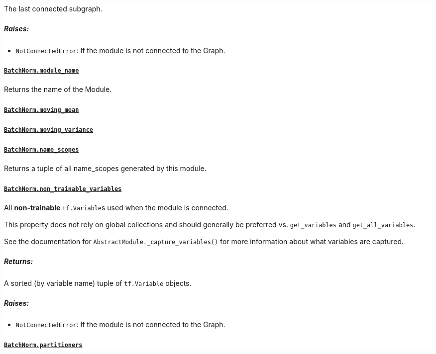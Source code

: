   The last connected subgraph.

##### Raises:


* `NotConnectedError`: If the module is not connected to the Graph.


#### [`BatchNorm.module_name`](https://github.com/deepmind/sonnet/blob/master/sonnet/python/modules/base.py?l=464)<a id="BatchNorm.module_name" />

Returns the name of the Module.


#### [`BatchNorm.moving_mean`](https://github.com/deepmind/sonnet/blob/master/sonnet/python/modules/batch_norm.py?l=571)<a id="BatchNorm.moving_mean" />




#### [`BatchNorm.moving_variance`](https://github.com/deepmind/sonnet/blob/master/sonnet/python/modules/batch_norm.py?l=576)<a id="BatchNorm.moving_variance" />




#### [`BatchNorm.name_scopes`](https://github.com/deepmind/sonnet/blob/master/sonnet/python/modules/base.py?l=430)<a id="BatchNorm.name_scopes" />

Returns a tuple of all name_scopes generated by this module.


#### [`BatchNorm.non_trainable_variables`](https://github.com/deepmind/sonnet/blob/master/sonnet/python/modules/base.py?l=622)<a id="BatchNorm.non_trainable_variables" />

All **non-trainable** `tf.Variable`s used when the module is connected.

This property does not rely on global collections and should generally be
preferred vs. `get_variables` and `get_all_variables`.

See the documentation for `AbstractModule._capture_variables()` for more
information about what variables are captured.

##### Returns:

  A sorted (by variable name) tuple of `tf.Variable` objects.

##### Raises:


* `NotConnectedError`: If the module is not connected to the Graph.


#### [`BatchNorm.partitioners`](https://github.com/deepmind/sonnet/blob/master/sonnet/python/modules/batch_norm.py?l=563)<a id="BatchNorm.partitioners" />
